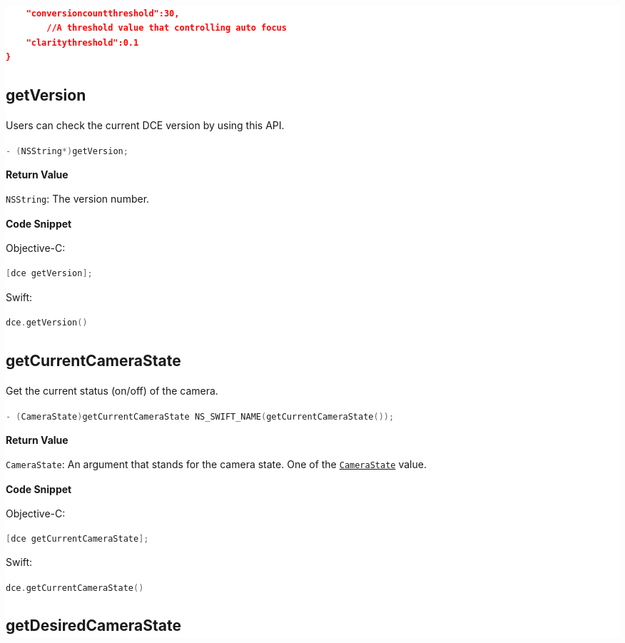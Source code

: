 ```Json
    "conversioncountthreshold":30,
        //A threshold value that controlling auto focus
    "claritythreshold":0.1
}
```

## getVersion

Users can check the current DCE version by using this API.

```objectivec
- (NSString*)getVersion;
```

**Return Value**

`NSString`: The version number.

**Code Snippet**

Objective-C:

```objectivec
[dce getVersion];
```

Swift:

```swift
dce.getVersion()
```

## getCurrentCameraState

Get the current status (on/off) of the camera.

```objectivec
- (CameraState)getCurrentCameraState NS_SWIFT_NAME(getCurrentCameraState());
```

**Return Value**

`CameraState`: An argument that stands for the camera state. One of the [`CameraState`]({{site.parameter-reference}}index.html#camerastate) value.

**Code Snippet**

Objective-C:

```objectivec
[dce getCurrentCameraState];
```

Swift:

```swift
dce.getCurrentCameraState()
```

## getDesiredCameraState
